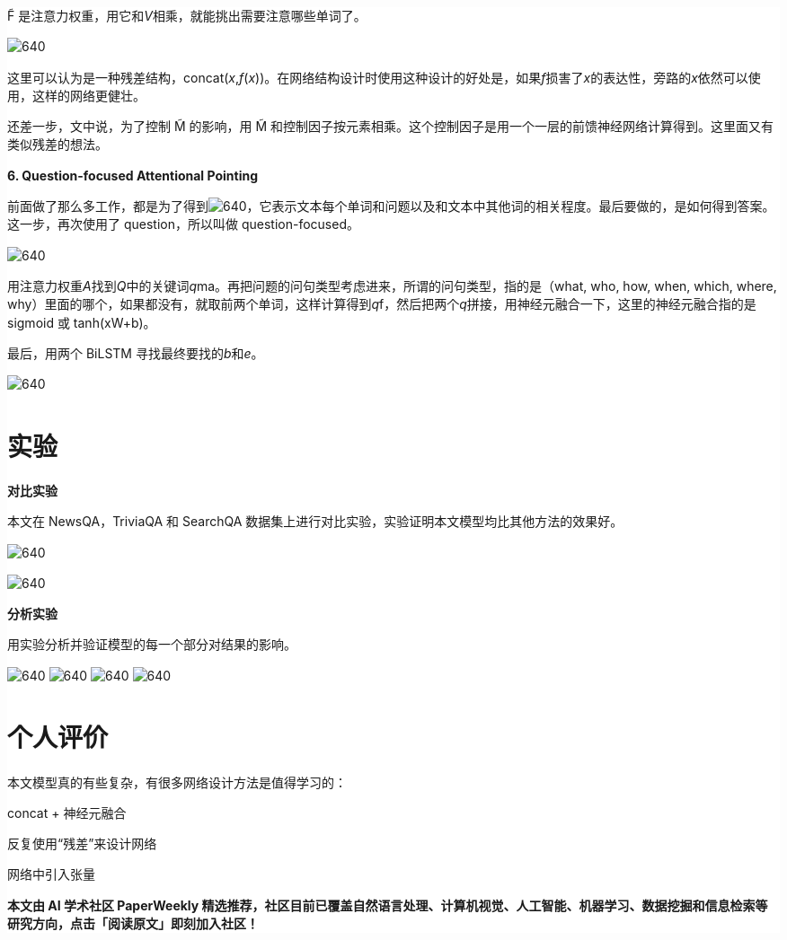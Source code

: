 F̃ 是注意力权重，用它和*V*相乘，就能挑出需要注意哪些单词了。

![640](https://ss.csdn.net/p?https://mmbiz.qpic.cn/mmbiz_png/VBcD02jFhgnuzrdagib7Mia00TbiaOBCGmlU0ZmxIkLGJAeKT559Y99qks271YhiattZwGp8Er6dkS2JicTicicTN0CKA/640)

这里可以认为是一种残差结构，concat(*x*,*f*(*x*))。在网络结构设计时使用这种设计的好处是，如果*f*损害了*x*的表达性，旁路的*x*依然可以使用，这样的网络更健壮。

还差一步，文中说，为了控制 M̃ 的影响，用 M̃ 和控制因子按元素相乘。这个控制因子是用一个一层的前馈神经网络计算得到。这里面又有类似残差的想法。

**6. Question-focused Attentional Pointing**

前面做了那么多工作，都是为了得到![640](https://ss.csdn.net/p?https://mmbiz.qpic.cn/mmbiz_png/VBcD02jFhgnuzrdagib7Mia00TbiaOBCGmlxNWZC16wrIs6ibnQRXOSQwC6refVYBsFYSybFl9ow5Cw5X2CbqZTNeA/640)，它表示文本每个单词和问题以及和文本中其他词的相关程度。最后要做的，是如何得到答案。这一步，再次使用了 question，所以叫做 question-focused。

![640](https://ss.csdn.net/p?https://mmbiz.qpic.cn/mmbiz_png/VBcD02jFhgnuzrdagib7Mia00TbiaOBCGmlQGmNicibendSu482euWBRmeWTVVIwprOzGF7IvmNQCubPwrVfvJico2Xw/640)

用注意力权重*A*找到*Q*中的关键词*q*ma。再把问题的问句类型考虑进来，所谓的问句类型，指的是（what, who, how, when, which, where, why）里面的哪个，如果都没有，就取前两个单词，这样计算得到*q*f，然后把两个*q*拼接，用神经元融合一下，这里的神经元融合指的是 sigmoid 或 tanh(xW+b)。

最后，用两个 BiLSTM 寻找最终要找的*b*和*e*。

![640](https://ss.csdn.net/p?https://mmbiz.qpic.cn/mmbiz_png/VBcD02jFhgnuzrdagib7Mia00TbiaOBCGmlvqkm60yhEX4pKIWr5zN7s5B8xT1A4BlYOujh1nAXpibS7ibia1hGzulvA/640)

# 实验

**对比实验**

本文在 NewsQA，TriviaQA 和 SearchQA 数据集上进行对比实验，实验证明本文模型均比其他方法的效果好。

![640](https://ss.csdn.net/p?https://mmbiz.qpic.cn/mmbiz_png/VBcD02jFhgnuzrdagib7Mia00TbiaOBCGml8PV6XXWBtoVNHoLUF2hRskYUcZgzcmfJxYmTibYzlHyjYbXarvkW7Gg/640)

![640](https://ss.csdn.net/p?https://mmbiz.qpic.cn/mmbiz_png/VBcD02jFhgnuzrdagib7Mia00TbiaOBCGmlUveQpTKbgMFKBWYtHJ4WbAlQrGdxUebM2LN4PV4tD8Ugcp7mmRO3Iw/640)

**分析实验**

用实验分析并验证模型的每一个部分对结果的影响。

![640](https://ss.csdn.net/p?https://mmbiz.qpic.cn/mmbiz_png/VBcD02jFhgnuzrdagib7Mia00TbiaOBCGmlOAny2M9Jb13ibss01iaYAP9jXtYDhFbib5shVjuMUlhaszufZ4zqrFr8g/640)
![640](https://ss.csdn.net/p?https://mmbiz.qpic.cn/mmbiz_png/VBcD02jFhgnuzrdagib7Mia00TbiaOBCGmlIv2YzhO4rQbQD6cMlPD5oBMrlKWNic49TqEAfaDIXBicHJ5xibmGQSMfA/640)
![640](https://ss.csdn.net/p?https://mmbiz.qpic.cn/mmbiz_png/VBcD02jFhgnuzrdagib7Mia00TbiaOBCGml75RgwZqTib6muMhOxvsyt0PTu21Mgw7dJicWTHNM22Xpvkz6Ea713OBA/640)
![640](https://ss.csdn.net/p?https://mmbiz.qpic.cn/mmbiz_png/VBcD02jFhgnuzrdagib7Mia00TbiaOBCGmlOVLfVQ9TnGsuSiaOxVOGXybnmQFuECQJlJhqQT8ibeq89kHKAkfy97Cw/640)

# 个人评价

本文模型真的有些复杂，有很多网络设计方法是值得学习的：

concat + 神经元融合

反复使用“残差”来设计网络

网络中引入张量

**本文由 AI 学术社区 PaperWeekly 精选推荐，社区目前已覆盖自然语言处理、计算机视觉、人工智能、机器学习、数据挖掘和信息检索等研究方向，点击「****阅读原文****」即刻加入社区！**
